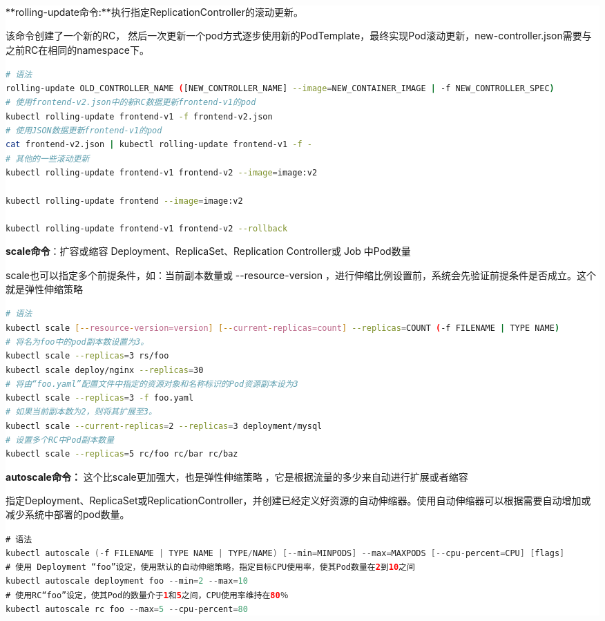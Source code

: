 **rolling-update命令:**执行指定ReplicationController的滚动更新。

该命令创建了一个新的RC， 然后一次更新一个pod方式逐步使用新的PodTemplate，最终实现Pod滚动更新，new-controller.json需要与之前RC在相同的namespace下。



```bash
# 语法
rolling-update OLD_CONTROLLER_NAME ([NEW_CONTROLLER_NAME] --image=NEW_CONTAINER_IMAGE | -f NEW_CONTROLLER_SPEC)
# 使用frontend-v2.json中的新RC数据更新frontend-v1的pod
kubectl rolling-update frontend-v1 -f frontend-v2.json
# 使用JSON数据更新frontend-v1的pod
cat frontend-v2.json | kubectl rolling-update frontend-v1 -f -
# 其他的一些滚动更新
kubectl rolling-update frontend-v1 frontend-v2 --image=image:v2

kubectl rolling-update frontend --image=image:v2

kubectl rolling-update frontend-v1 frontend-v2 --rollback
```

**scale命令**：扩容或缩容 Deployment、ReplicaSet、Replication Controller或 Job 中Pod数量

scale也可以指定多个前提条件，如：当前副本数量或 --resource-version ，进行伸缩比例设置前，系统会先验证前提条件是否成立。这个就是弹性伸缩策略



```bash
# 语法
kubectl scale [--resource-version=version] [--current-replicas=count] --replicas=COUNT (-f FILENAME | TYPE NAME)
# 将名为foo中的pod副本数设置为3。
kubectl scale --replicas=3 rs/foo
kubectl scale deploy/nginx --replicas=30
# 将由“foo.yaml”配置文件中指定的资源对象和名称标识的Pod资源副本设为3
kubectl scale --replicas=3 -f foo.yaml
# 如果当前副本数为2，则将其扩展至3。
kubectl scale --current-replicas=2 --replicas=3 deployment/mysql
# 设置多个RC中Pod副本数量
kubectl scale --replicas=5 rc/foo rc/bar rc/baz
```

**autoscale命令：** 这个比scale更加强大，也是弹性伸缩策略 ，它是根据流量的多少来自动进行扩展或者缩容

指定Deployment、ReplicaSet或ReplicationController，并创建已经定义好资源的自动伸缩器。使用自动伸缩器可以根据需要自动增加或减少系统中部署的pod数量。



```swift
# 语法
kubectl autoscale (-f FILENAME | TYPE NAME | TYPE/NAME) [--min=MINPODS] --max=MAXPODS [--cpu-percent=CPU] [flags]
# 使用 Deployment “foo”设定，使用默认的自动伸缩策略，指定目标CPU使用率，使其Pod数量在2到10之间
kubectl autoscale deployment foo --min=2 --max=10
# 使用RC“foo”设定，使其Pod的数量介于1和5之间，CPU使用率维持在80％
kubectl autoscale rc foo --max=5 --cpu-percent=80
```
